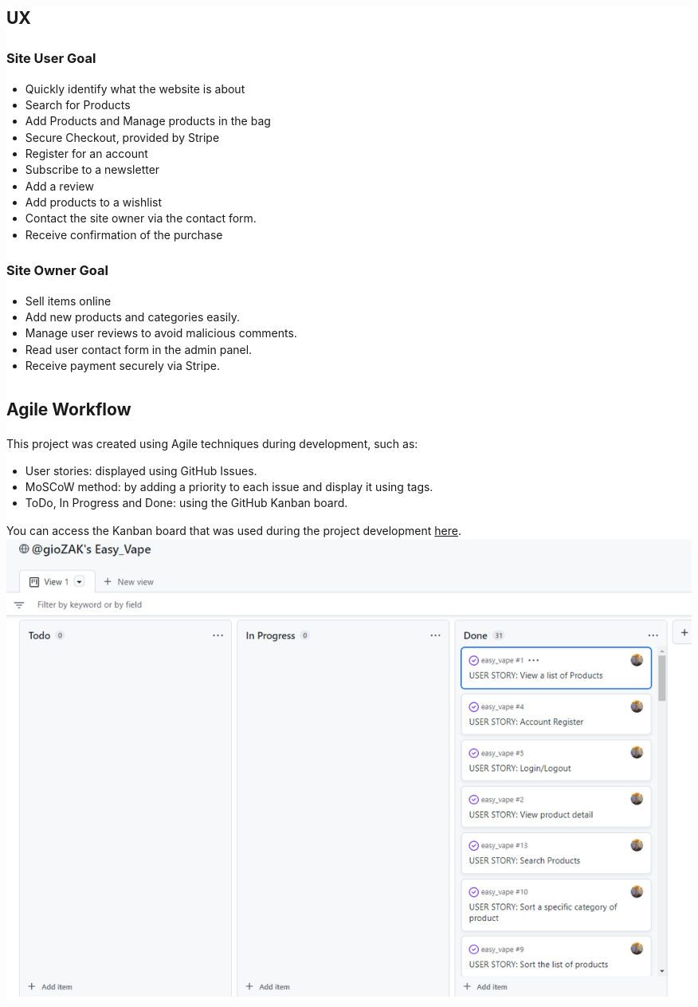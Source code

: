 
## UX

### Site User Goal

- Quickly identify what the website is about
- Search for Products
- Add Products and Manage products in the bag
- Secure Checkout, provided by Stripe
- Register for an account
- Subscribe to a newsletter
- Add a review
- Add products to a wishlist
- Contact the site owner via the contact form.
- Receive confirmation of the purchase

### Site Owner Goal

- Sell items online
- Add new products and categories easily.
- Manage user reviews to avoid malicious comments.
- Read user contact form in the admin panel.
- Receive payment securely via Stripe.

## Agile Workflow

This project was created using Agile techniques during development, such as:

- User stories: displayed using GitHub Issues.
- MoSCoW method: by adding a priority to each issue and display it using tags.
- ToDo, In Progress and Done: using the GitHub Kanban board.

You can access the Kanban board that was used during the project development [here](https://github.com/users/gioZAK/projects/11).
<img src="https://github.com/gioZAK/easy_vape/blob/main/docs/ss/kanban-ss.png">